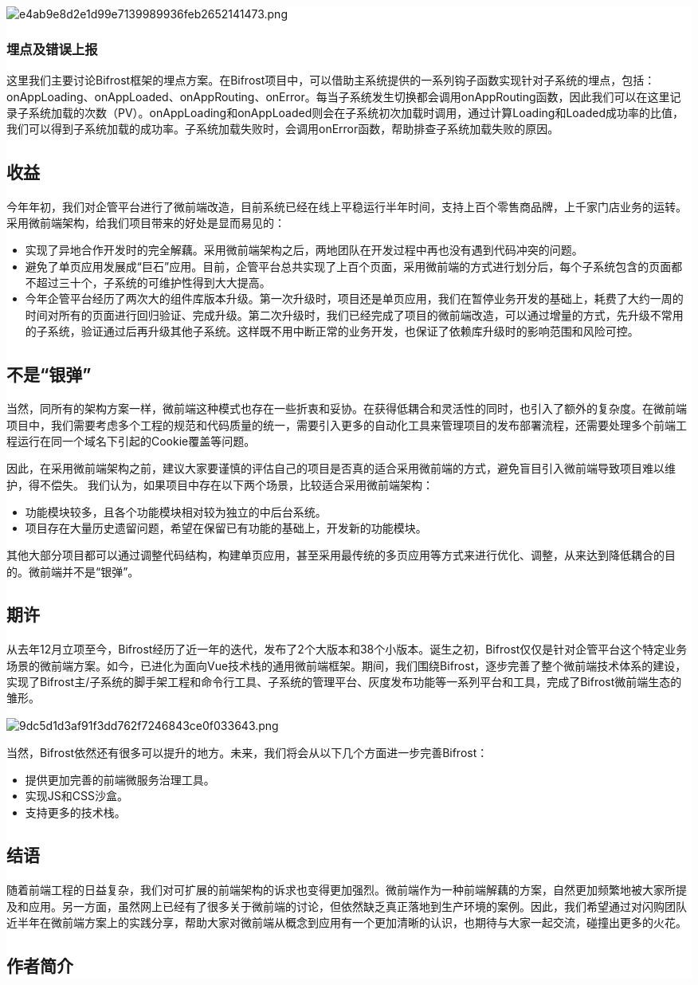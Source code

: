 ![e4ab9e8d2e1d99e7139989936feb2652141473.png](https://gitee.com/hjb2722404/tuchuang/raw/master/img/20210107175738.png)

### 埋点及错误上报

这里我们主要讨论Bifrost框架的埋点方案。在Bifrost项目中，可以借助主系统提供的一系列钩子函数实现针对子系统的埋点，包括：onAppLoading、onAppLoaded、onAppRouting、onError。每当子系统发生切换都会调用onAppRouting函数，因此我们可以在这里记录子系统加载的次数（PV）。onAppLoading和onAppLoaded则会在子系统初次加载时调用，通过计算Loading和Loaded成功率的比值，我们可以得到子系统加载的成功率。子系统加载失败时，会调用onError函数，帮助排查子系统加载失败的原因。

## 收益

今年年初，我们对企管平台进行了微前端改造，目前系统已经在线上平稳运行半年时间，支持上百个零售商品牌，上千家门店业务的运转。
采用微前端架构，给我们项目带来的好处是显而易见的：

- 实现了异地合作开发时的完全解藕。采用微前端架构之后，两地团队在开发过程中再也没有遇到代码冲突的问题。
- 避免了单页应用发展成“巨石”应用。目前，企管平台总共实现了上百个页面，采用微前端的方式进行划分后，每个子系统包含的页面都不超过三十个，子系统的可维护性得到大大提高。
- 今年企管平台经历了两次大的组件库版本升级。第一次升级时，项目还是单页应用，我们在暂停业务开发的基础上，耗费了大约一周的时间对所有的页面进行回归验证、完成升级。第二次升级时，我们已经完成了项目的微前端改造，可以通过增量的方式，先升级不常用的子系统，验证通过后再升级其他子系统。这样既不用中断正常的业务开发，也保证了依赖库升级时的影响范围和风险可控。

## 不是“银弹”

当然，同所有的架构方案一样，微前端这种模式也存在一些折衷和妥协。在获得低耦合和灵活性的同时，也引入了额外的复杂度。在微前端项目中，我们需要考虑多个工程的规范和代码质量的统一，需要引入更多的自动化工具来管理项目的发布部署流程，还需要处理多个前端工程运行在同一个域名下引起的Cookie覆盖等问题。

因此，在采用微前端架构之前，建议大家要谨慎的评估自己的项目是否真的适合采用微前端的方式，避免盲目引入微前端导致项目难以维护，得不偿失。
我们认为，如果项目中存在以下两个场景，比较适合采用微前端架构：

- 功能模块较多，且各个功能模块相对较为独立的中后台系统。
- 项目存在大量历史遗留问题，希望在保留已有功能的基础上，开发新的功能模块。

其他大部分项目都可以通过调整代码结构，构建单页应用，甚至采用最传统的多页应用等方式来进行优化、调整，从来达到降低耦合的目的。微前端并不是“银弹”。

## 期许

从去年12月立项至今，Bifrost经历了近一年的迭代，发布了2个大版本和38个小版本。诞生之初，Bifrost仅仅是针对企管平台这个特定业务场景的微前端方案。如今，已进化为面向Vue技术栈的通用微前端框架。期间，我们围绕Bifrost，逐步完善了整个微前端技术体系的建设，实现了Bifrost主/子系统的脚手架工程和命令行工具、子系统的管理平台、灰度发布功能等一系列平台和工具，完成了Bifrost微前端生态的雏形。

![9dc5d1d3af91f3dd762f7246843ce0f033643.png](https://gitee.com/hjb2722404/tuchuang/raw/master/img/20210107175745.png)

当然，Bifrost依然还有很多可以提升的地方。未来，我们将会从以下几个方面进一步完善Bifrost：

- 提供更加完善的前端微服务治理工具。
- 实现JS和CSS沙盒。
- 支持更多的技术栈。

## 结语

随着前端工程的日益复杂，我们对可扩展的前端架构的诉求也变得更加强烈。微前端作为一种前端解藕的方案，自然更加频繁地被大家所提及和应用。另一方面，虽然网上已经有了很多关于微前端的讨论，但依然缺乏真正落地到生产环境的案例。因此，我们希望通过对闪购团队近半年在微前端方案上的实践分享，帮助大家对微前端从概念到应用有一个更加清晰的认识，也期待与大家一起交流，碰撞出更多的火花。

## 作者简介
